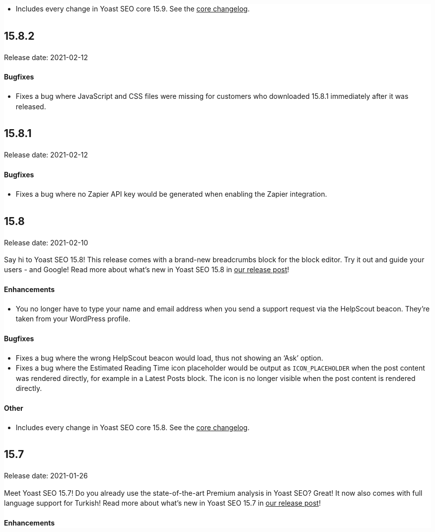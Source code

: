 * Includes every change in Yoast SEO core 15.9. See the [core changelog](https://wordpress.org/plugins/wordpress-seo/#developers).

## 15.8.2

Release date: 2021-02-12

#### Bugfixes

* Fixes a bug where JavaScript and CSS files were missing for customers who downloaded 15.8.1 immediately after it was released.

## 15.8.1

Release date: 2021-02-12

#### Bugfixes

* Fixes a bug where no Zapier API key would be generated when enabling the Zapier integration.

## 15.8

Release date: 2021-02-10

Say hi to Yoast SEO 15.8! This release comes with a brand-new breadcrumbs block for the block editor. Try it out and guide your users - and Google! Read more about what’s new in Yoast SEO 15.8 in [our release post](https://yoa.st/release-15-8)!

#### Enhancements

* You no longer have to type your name and email address when you send a support request via the HelpScout beacon. They’re taken from your WordPress profile.

#### Bugfixes

* Fixes a bug where the wrong HelpScout beacon would load, thus not showing an ‘Ask’ option.
* Fixes a bug where the Estimated Reading Time icon placeholder would be output as `ICON_PLACEHOLDER` when the post content was rendered directly, for example in a Latest Posts block. The icon is no longer visible when the post content is rendered directly.

#### Other

* Includes every change in Yoast SEO core 15.8. See the [core changelog](https://wordpress.org/plugins/wordpress-seo/#developers).

## 15.7

Release date: 2021-01-26

Meet Yoast SEO 15.7! Do you already use the state-of-the-art Premium analysis in Yoast SEO? Great! It now also comes with full language support for Turkish! Read more about what’s new in Yoast SEO 15.7 in [our release post](https://yoa.st/release-15-7)!

#### Enhancements
